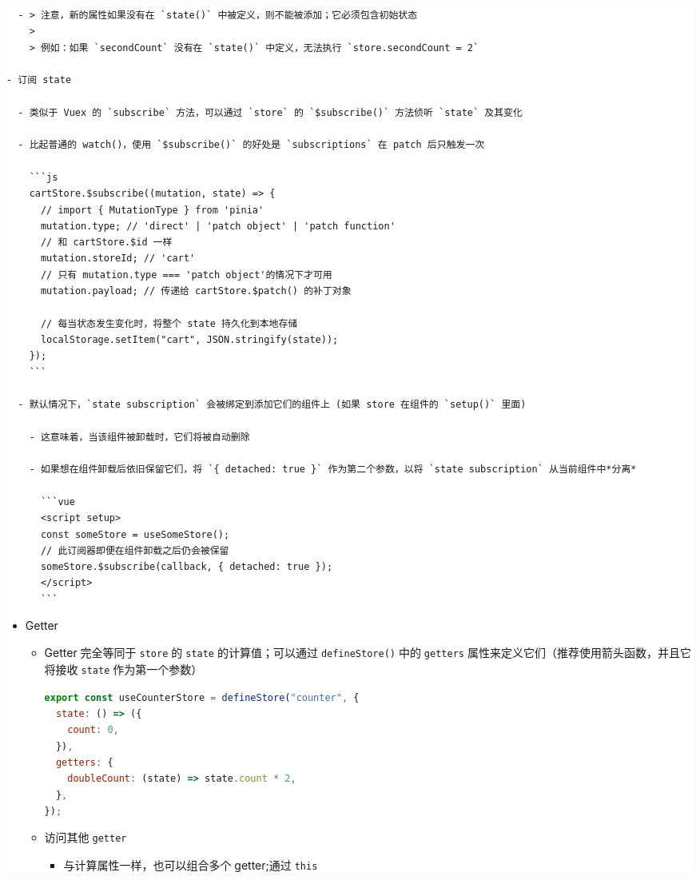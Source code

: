       - > 注意，新的属性如果没有在 `state()` 中被定义，则不能被添加；它必须包含初始状态
        >
        > 例如：如果 `secondCount` 没有在 `state()` 中定义，无法执行 `store.secondCount = 2`

    - 订阅 state

      - 类似于 Vuex 的 `subscribe` 方法，可以通过 `store` 的 `$subscribe()` 方法侦听 `state` 及其变化

      - 比起普通的 watch()，使用 `$subscribe()` 的好处是 `subscriptions` 在 patch 后只触发一次

        ```js
        cartStore.$subscribe((mutation, state) => {
          // import { MutationType } from 'pinia'
          mutation.type; // 'direct' | 'patch object' | 'patch function'
          // 和 cartStore.$id 一样
          mutation.storeId; // 'cart'
          // 只有 mutation.type === 'patch object'的情况下才可用
          mutation.payload; // 传递给 cartStore.$patch() 的补丁对象
        
          // 每当状态发生变化时，将整个 state 持久化到本地存储
          localStorage.setItem("cart", JSON.stringify(state));
        });
        ```

      - 默认情况下，`state subscription` 会被绑定到添加它们的组件上 (如果 store 在组件的 `setup()` 里面)

        - 这意味着，当该组件被卸载时，它们将被自动删除

        - 如果想在组件卸载后依旧保留它们，将 `{ detached: true }` 作为第二个参数，以将 `state subscription` 从当前组件中*分离*

          ```vue
          <script setup>
          const someStore = useSomeStore();
          // 此订阅器即便在组件卸载之后仍会被保留
          someStore.$subscribe(callback, { detached: true });
          </script>
          ```

  - Getter

    - Getter 完全等同于 `store` 的 `state` 的计算值；可以通过 `defineStore()` 中的 `getters` 属性来定义它们（推荐使用箭头函数，并且它将接收 `state` 作为第一个参数）

      ```js
      export const useCounterStore = defineStore("counter", {
        state: () => ({
          count: 0,
        }),
        getters: {
          doubleCount: (state) => state.count * 2,
        },
      });
      ```

    - 访问其他 `getter`

      - 与计算属性一样，也可以组合多个 getter;通过 `this`
